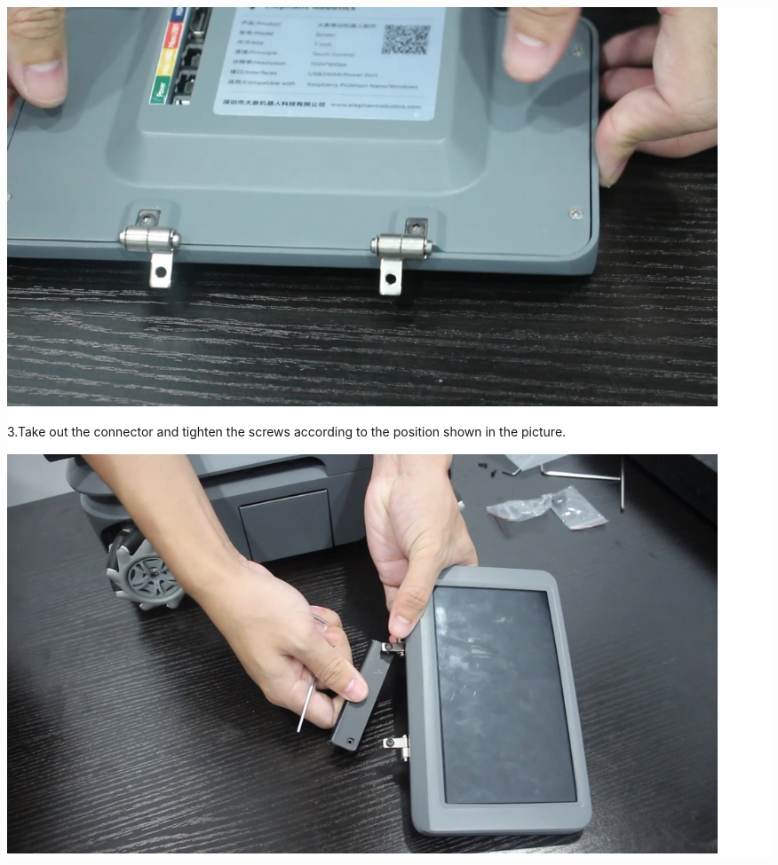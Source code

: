 <img src="../../../../resources/1-ProductIntroduction/myagvPI/1.4.1-TouchScreen/TouchScreen_3.png" width="800" height=“auto” />

3.Take out the connector and tighten the screws according to the position shown in the picture.

<img src="../../../../resources/1-ProductIntroduction/myagvPI/1.4.1-TouchScreen/TouchScreen_4.png" width="800" height=“auto” />
